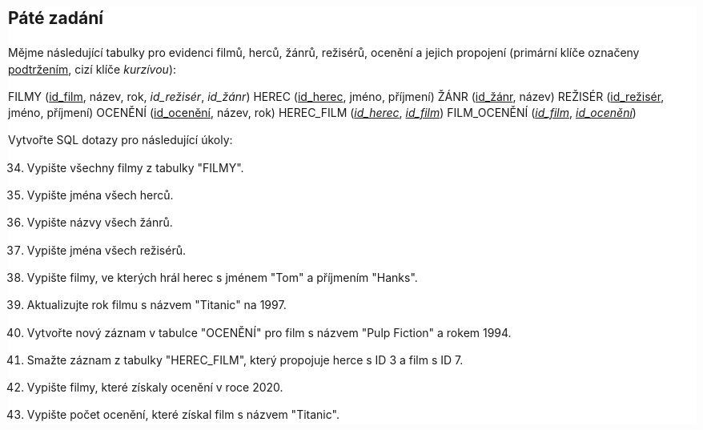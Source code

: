 ## Páté zadání
Mějme následující tabulky pro evidenci filmů, herců, žánrů, režisérů, ocenění a jejich propojení (primární klíče označeny <u>podtržením</u>, cizí klíče _kurzívou_):

FILMY (<u>id_film</u>, název, rok, <i>id_režisér</i>, <i>id_žánr</i>) 
HEREC (<u>id_herec</u>, jméno, příjmení) 
ŽÁNR (<u>id_žánr</u>, název)
REŽISÉR (<u>id_režisér</u>, jméno, příjmení) 
OCENĚNÍ (<u>id_ocenění</u>, název, rok) 
HEREC_FILM (<u><i>id_herec</i></u>, <u><i>id_film</i></u>) 
FILM_OCENĚNÍ (<u><i>id_film</i></u>, <u><i>id_ocenění</i></u>)

Vytvořte SQL dotazy pro následující úkoly:

34. Vypište všechny filmy z tabulky "FILMY".
```sql
```
35. Vypište jména všech herců.
```sql
```
36. Vypište názvy všech žánrů.
```sql
```
37. Vypište jména všech režisérů.
```sql
```
38. Vypište filmy, ve kterých hrál herec s jménem "Tom" a příjmením "Hanks".
```sql
```
39. Aktualizujte rok filmu s názvem "Titanic" na 1997.
```sql
```
40. Vytvořte nový záznam v tabulce "OCENĚNÍ" pro film s názvem "Pulp Fiction" a rokem 1994.
```sql
```
41. Smažte záznam z tabulky "HEREC_FILM", který propojuje herce s ID 3 a film s ID 7.
```sql
```
42. Vypište filmy, které získaly ocenění v roce 2020.
```sql
```
43. Vypište počet ocenění, které získal film s názvem "Titanic".
```sql
```